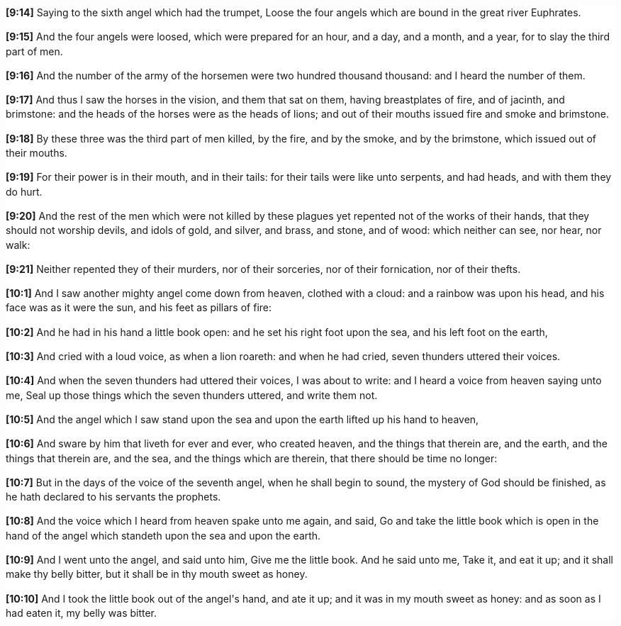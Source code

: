 **[9:14]** Saying to the sixth angel which had the trumpet, Loose the four angels which are bound in the great river Euphrates.

**[9:15]** And the four angels were loosed, which were prepared for an hour, and a day, and a month, and a year, for to slay the third part of men.

**[9:16]** And the number of the army of the horsemen were two hundred thousand thousand: and I heard the number of them.

**[9:17]** And thus I saw the horses in the vision, and them that sat on them, having breastplates of fire, and of jacinth, and brimstone: and the heads of the horses were as the heads of lions; and out of their mouths issued fire and smoke and brimstone.

**[9:18]** By these three was the third part of men killed, by the fire, and by the smoke, and by the brimstone, which issued out of their mouths.

**[9:19]** For their power is in their mouth, and in their tails: for their tails were like unto serpents, and had heads, and with them they do hurt.

**[9:20]** And the rest of the men which were not killed by these plagues yet repented not of the works of their hands, that they should not worship devils, and idols of gold, and silver, and brass, and stone, and of wood: which neither can see, nor hear, nor walk:

**[9:21]** Neither repented they of their murders, nor of their sorceries, nor of their fornication, nor of their thefts.

**[10:1]** And I saw another mighty angel come down from heaven, clothed with a cloud: and a rainbow was upon his head, and his face was as it were the sun, and his feet as pillars of fire:

**[10:2]** And he had in his hand a little book open: and he set his right foot upon the sea, and his left foot on the earth,

**[10:3]** And cried with a loud voice, as when a lion roareth: and when he had cried, seven thunders uttered their voices.

**[10:4]** And when the seven thunders had uttered their voices, I was about to write: and I heard a voice from heaven saying unto me, Seal up those things which the seven thunders uttered, and write them not.

**[10:5]** And the angel which I saw stand upon the sea and upon the earth lifted up his hand to heaven,

**[10:6]** And sware by him that liveth for ever and ever, who created heaven, and the things that therein are, and the earth, and the things that therein are, and the sea, and the things which are therein, that there should be time no longer:

**[10:7]** But in the days of the voice of the seventh angel, when he shall begin to sound, the mystery of God should be finished, as he hath declared to his servants the prophets.

**[10:8]** And the voice which I heard from heaven spake unto me again, and said, Go and take the little book which is open in the hand of the angel which standeth upon the sea and upon the earth.

**[10:9]** And I went unto the angel, and said unto him, Give me the little book. And he said unto me, Take it, and eat it up; and it shall make thy belly bitter, but it shall be in thy mouth sweet as honey.

**[10:10]** And I took the little book out of the angel's hand, and ate it up; and it was in my mouth sweet as honey: and as soon as I had eaten it, my belly was bitter.
